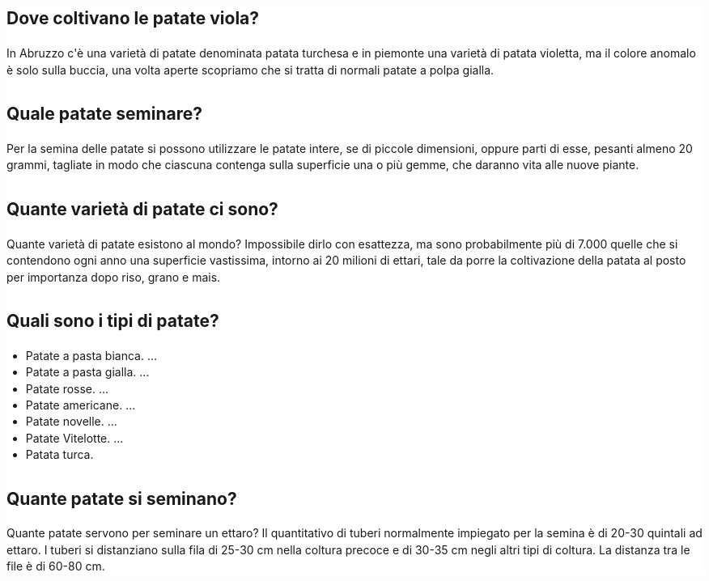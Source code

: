 ## Dove coltivano le patate viola?

In Abruzzo c'è una varietà di patate denominata patata turchesa e in piemonte una varietà di patata violetta, ma il colore anomalo è solo sulla buccia, una volta aperte scopriamo che si tratta di normali patate a polpa gialla.

## Quale patate seminare?

Per la semina delle patate si possono utilizzare le patate intere, se di piccole dimensioni, oppure parti di esse, pesanti almeno 20 grammi, tagliate in modo che ciascuna contenga sulla superficie una o più gemme, che daranno vita alle nuove piante.

## Quante varietà di patate ci sono?

Quante varietà di patate esistono al mondo? Impossibile dirlo con esattezza, ma sono probabilmente più di 7.000 quelle che si contendono ogni anno una superficie vastissima, intorno ai 20 milioni di ettari, tale da porre la coltivazione della patata al posto per importanza dopo riso, grano e mais.

## Quali sono i tipi di patate?

- Patate a pasta bianca. ...
- Patate a pasta gialla. ...
- Patate rosse. ...
- Patate americane. ...
- Patate novelle. ...
- Patate Vitelotte. ...
- Patata turca.

## Quante patate si seminano?

Quante patate servono per seminare un ettaro? Il quantitativo di tuberi normalmente impiegato per la semina è di 20-30 quintali ad ettaro. I tuberi si distanziano sulla fila di 25-30 cm nella coltura precoce e di 30-35 cm negli altri tipi di coltura. La distanza tra le file è di 60-80 cm.

